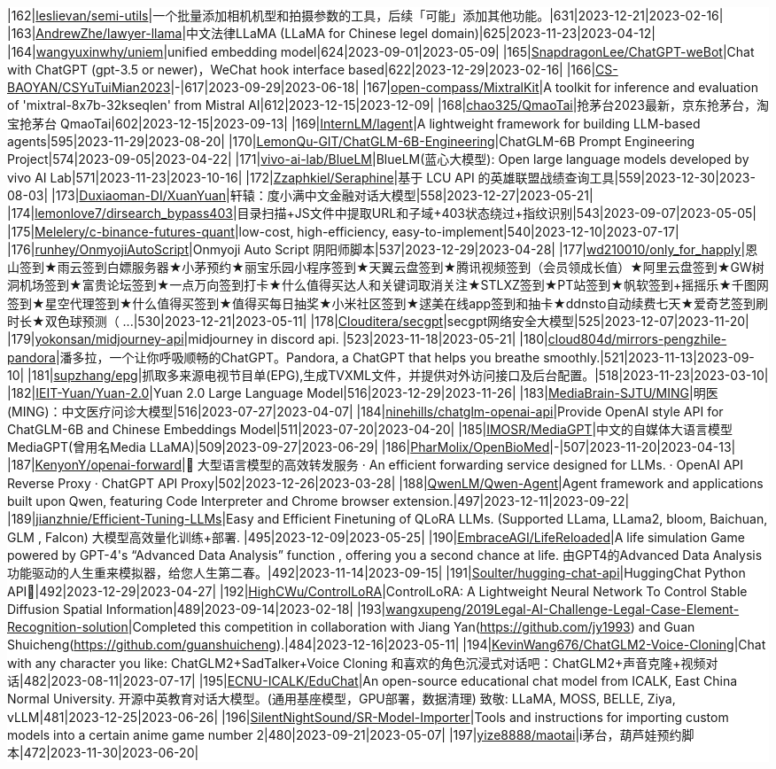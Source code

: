 |162|[leslievan/semi-utils](https://github.com/leslievan/semi-utils)|一个批量添加相机机型和拍摄参数的工具，后续「可能」添加其他功能。|631|2023-12-21|2023-02-16|
|163|[AndrewZhe/lawyer-llama](https://github.com/AndrewZhe/lawyer-llama)|中文法律LLaMA (LLaMA for Chinese legel domain)|625|2023-11-23|2023-04-12|
|164|[wangyuxinwhy/uniem](https://github.com/wangyuxinwhy/uniem)|unified embedding model|624|2023-09-01|2023-05-09|
|165|[SnapdragonLee/ChatGPT-weBot](https://github.com/SnapdragonLee/ChatGPT-weBot)|Chat with ChatGPT (gpt-3.5 or newer)，WeChat hook interface based|622|2023-12-29|2023-02-16|
|166|[CS-BAOYAN/CSYuTuiMian2023](https://github.com/CS-BAOYAN/CSYuTuiMian2023)|-|617|2023-09-29|2023-06-18|
|167|[open-compass/MixtralKit](https://github.com/open-compass/MixtralKit)|A toolkit for inference and evaluation of 'mixtral-8x7b-32kseqlen' from Mistral AI|612|2023-12-15|2023-12-09|
|168|[chao325/QmaoTai](https://github.com/chao325/QmaoTai)|抢茅台2023最新，京东抢茅台，淘宝抢茅台 QmaoTai|602|2023-12-15|2023-09-13|
|169|[InternLM/lagent](https://github.com/InternLM/lagent)|A lightweight framework for building LLM-based agents|595|2023-11-29|2023-08-20|
|170|[LemonQu-GIT/ChatGLM-6B-Engineering](https://github.com/LemonQu-GIT/ChatGLM-6B-Engineering)|ChatGLM-6B Prompt Engineering Project|574|2023-09-05|2023-04-22|
|171|[vivo-ai-lab/BlueLM](https://github.com/vivo-ai-lab/BlueLM)|BlueLM(蓝心大模型): Open large language models developed by vivo AI Lab|571|2023-11-23|2023-10-16|
|172|[Zzaphkiel/Seraphine](https://github.com/Zzaphkiel/Seraphine)|基于 LCU API 的英雄联盟战绩查询工具|559|2023-12-30|2023-08-03|
|173|[Duxiaoman-DI/XuanYuan](https://github.com/Duxiaoman-DI/XuanYuan)|轩辕：度小满中文金融对话大模型|558|2023-12-27|2023-05-21|
|174|[lemonlove7/dirsearch_bypass403](https://github.com/lemonlove7/dirsearch_bypass403)|目录扫描+JS文件中提取URL和子域+403状态绕过+指纹识别|543|2023-09-07|2023-05-05|
|175|[Melelery/c-binance-futures-quant](https://github.com/Melelery/c-binance-futures-quant)|low-cost, high-efficiency, easy-to-implement|540|2023-12-10|2023-07-17|
|176|[runhey/OnmyojiAutoScript](https://github.com/runhey/OnmyojiAutoScript)|Onmyoji Auto Script   阴阳师脚本|537|2023-12-29|2023-04-28|
|177|[wd210010/only_for_happly](https://github.com/wd210010/only_for_happly)|恩山签到★雨云签到白嫖服务器★小茅预约★丽宝乐园小程序签到★天翼云盘签到★腾讯视频签到（会员领成长值）★阿里云盘签到★GW树洞机场签到★富贵论坛签到★一点万向签到打卡★什么值得买达人和关键词取消关注★STLXZ签到★PT站签到★帆软签到+摇摇乐★千图网签到★星空代理签到★什么值得买签到★值得买每日抽奖★小米社区签到★逑美在线app签到和抽卡★ddnsto自动续费七天★爱奇艺签到刷时长★双色球预测（ ...|530|2023-12-21|2023-05-11|
|178|[Clouditera/secgpt](https://github.com/Clouditera/secgpt)|secgpt网络安全大模型|525|2023-12-07|2023-11-20|
|179|[yokonsan/midjourney-api](https://github.com/yokonsan/midjourney-api)|midjourney in discord api. |523|2023-11-18|2023-05-21|
|180|[cloud804d/mirrors-pengzhile-pandora](https://github.com/cloud804d/mirrors-pengzhile-pandora)|潘多拉，一个让你呼吸顺畅的ChatGPT。Pandora, a ChatGPT that helps you breathe smoothly.|521|2023-11-13|2023-09-10|
|181|[supzhang/epg](https://github.com/supzhang/epg)|抓取多来源电视节目单(EPG),生成TVXML文件，并提供对外访问接口及后台配置。|518|2023-11-23|2023-03-10|
|182|[IEIT-Yuan/Yuan-2.0](https://github.com/IEIT-Yuan/Yuan-2.0)|Yuan 2.0 Large Language Model|516|2023-12-29|2023-11-26|
|183|[MediaBrain-SJTU/MING](https://github.com/MediaBrain-SJTU/MING)|明医 (MING)：中文医疗问诊大模型|516|2023-07-27|2023-04-07|
|184|[ninehills/chatglm-openai-api](https://github.com/ninehills/chatglm-openai-api)|Provide OpenAI style API for  ChatGLM-6B and Chinese Embeddings Model|511|2023-07-20|2023-04-20|
|185|[IMOSR/MediaGPT](https://github.com/IMOSR/MediaGPT)|中文的自媒体大语言模型MediaGPT(曾用名Media LLaMA)|509|2023-09-27|2023-06-29|
|186|[PharMolix/OpenBioMed](https://github.com/PharMolix/OpenBioMed)|-|507|2023-11-20|2023-04-13|
|187|[KenyonY/openai-forward](https://github.com/KenyonY/openai-forward)|🚀  大型语言模型的高效转发服务  · An efficient forwarding service designed for LLMs. ·  OpenAI API Reverse Proxy · ChatGPT API Proxy|502|2023-12-26|2023-03-28|
|188|[QwenLM/Qwen-Agent](https://github.com/QwenLM/Qwen-Agent)|Agent framework and applications built upon Qwen, featuring Code Interpreter and Chrome browser extension.|497|2023-12-11|2023-09-22|
|189|[jianzhnie/Efficient-Tuning-LLMs](https://github.com/jianzhnie/Efficient-Tuning-LLMs)|Easy and Efficient Finetuning of QLoRA LLMs. (Supported LLama, LLama2,  bloom,  Baichuan, GLM , Falcon) 大模型高效量化训练+部署. |495|2023-12-09|2023-05-25|
|190|[EmbraceAGI/LifeReloaded](https://github.com/EmbraceAGI/LifeReloaded)|A life simulation Game powered by GPT-4's “Advanced Data Analysis” function , offering you a second chance at life.                  由GPT4的Advanced Data Analysis功能驱动的人生重来模拟器，给您人生第二春。|492|2023-11-14|2023-09-15|
|191|[Soulter/hugging-chat-api](https://github.com/Soulter/hugging-chat-api)|HuggingChat Python API🤗|492|2023-12-29|2023-04-27|
|192|[HighCWu/ControlLoRA](https://github.com/HighCWu/ControlLoRA)|ControlLoRA: A Lightweight Neural Network To Control Stable Diffusion Spatial Information|489|2023-09-14|2023-02-18|
|193|[wangxupeng/2019Legal-AI-Challenge-Legal-Case-Element-Recognition-solution](https://github.com/wangxupeng/2019Legal-AI-Challenge-Legal-Case-Element-Recognition-solution)|Completed this competition in collaboration with Jiang Yan(https://github.com/jy1993) and Guan Shuicheng(https://github.com/guanshuicheng).|484|2023-12-16|2023-05-11|
|194|[KevinWang676/ChatGLM2-Voice-Cloning](https://github.com/KevinWang676/ChatGLM2-Voice-Cloning)|Chat with any character you like: ChatGLM2+SadTalker+Voice Cloning   和喜欢的角色沉浸式对话吧：ChatGLM2+声音克隆+视频对话|482|2023-08-11|2023-07-17|
|195|[ECNU-ICALK/EduChat](https://github.com/ECNU-ICALK/EduChat)|An open-source educational chat model from ICALK, East China Normal University. 开源中英教育对话大模型。(通用基座模型，GPU部署，数据清理) 致敬: LLaMA, MOSS, BELLE, Ziya, vLLM|481|2023-12-25|2023-06-26|
|196|[SilentNightSound/SR-Model-Importer](https://github.com/SilentNightSound/SR-Model-Importer)|Tools and instructions for importing custom models into a certain anime game number 2|480|2023-09-21|2023-05-07|
|197|[yize8888/maotai](https://github.com/yize8888/maotai)|i茅台，葫芦娃预约脚本|472|2023-11-30|2023-06-20|